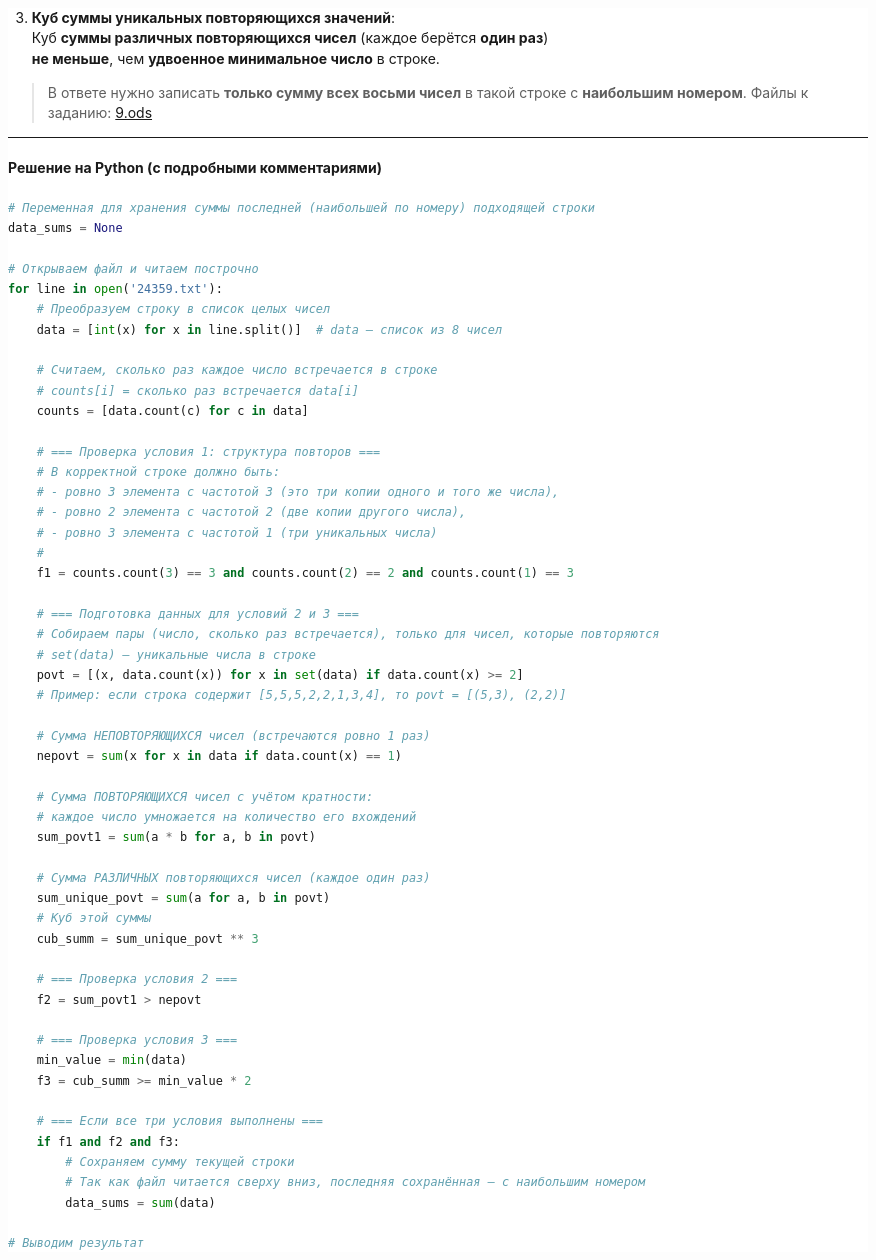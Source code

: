 3. **Куб суммы уникальных повторяющихся значений**:  
   Куб **суммы различных повторяющихся чисел** (каждое берётся **один раз**)  
   **не меньше**, чем **удвоенное минимальное число** в строке.

> В ответе нужно записать **только сумму всех восьми чисел** в такой строке с **наибольшим номером**.
> Файлы к заданию: [9.ods](9_24359.ods)

---

#### Решение на Python (с подробными комментариями)

```python
# Переменная для хранения суммы последней (наибольшей по номеру) подходящей строки
data_sums = None

# Открываем файл и читаем построчно
for line in open('24359.txt'):
    # Преобразуем строку в список целых чисел
    data = [int(x) for x in line.split()]  # data — список из 8 чисел

    # Считаем, сколько раз каждое число встречается в строке
    # counts[i] = сколько раз встречается data[i]
    counts = [data.count(c) for c in data]

    # === Проверка условия 1: структура повторов ===
    # В корректной строке должно быть:
    # - ровно 3 элемента с частотой 3 (это три копии одного и того же числа),
    # - ровно 2 элемента с частотой 2 (две копии другого числа),
    # - ровно 3 элемента с частотой 1 (три уникальных числа)
    #
    f1 = counts.count(3) == 3 and counts.count(2) == 2 and counts.count(1) == 3

    # === Подготовка данных для условий 2 и 3 ===
    # Собираем пары (число, сколько раз встречается), только для чисел, которые повторяются
    # set(data) — уникальные числа в строке
    povt = [(x, data.count(x)) for x in set(data) if data.count(x) >= 2]
    # Пример: если строка содержит [5,5,5,2,2,1,3,4], то povt = [(5,3), (2,2)]

    # Сумма НЕПОВТОРЯЮЩИХСЯ чисел (встречаются ровно 1 раз)
    nepovt = sum(x for x in data if data.count(x) == 1)

    # Сумма ПОВТОРЯЮЩИХСЯ чисел с учётом кратности:
    # каждое число умножается на количество его вхождений
    sum_povt1 = sum(a * b for a, b in povt)

    # Сумма РАЗЛИЧНЫХ повторяющихся чисел (каждое один раз)
    sum_unique_povt = sum(a for a, b in povt)
    # Куб этой суммы
    cub_summ = sum_unique_povt ** 3

    # === Проверка условия 2 ===
    f2 = sum_povt1 > nepovt

    # === Проверка условия 3 ===
    min_value = min(data)
    f3 = cub_summ >= min_value * 2

    # === Если все три условия выполнены ===
    if f1 and f2 and f3:
        # Сохраняем сумму текущей строки
        # Так как файл читается сверху вниз, последняя сохранённая — с наибольшим номером
        data_sums = sum(data)

# Выводим результат
```
